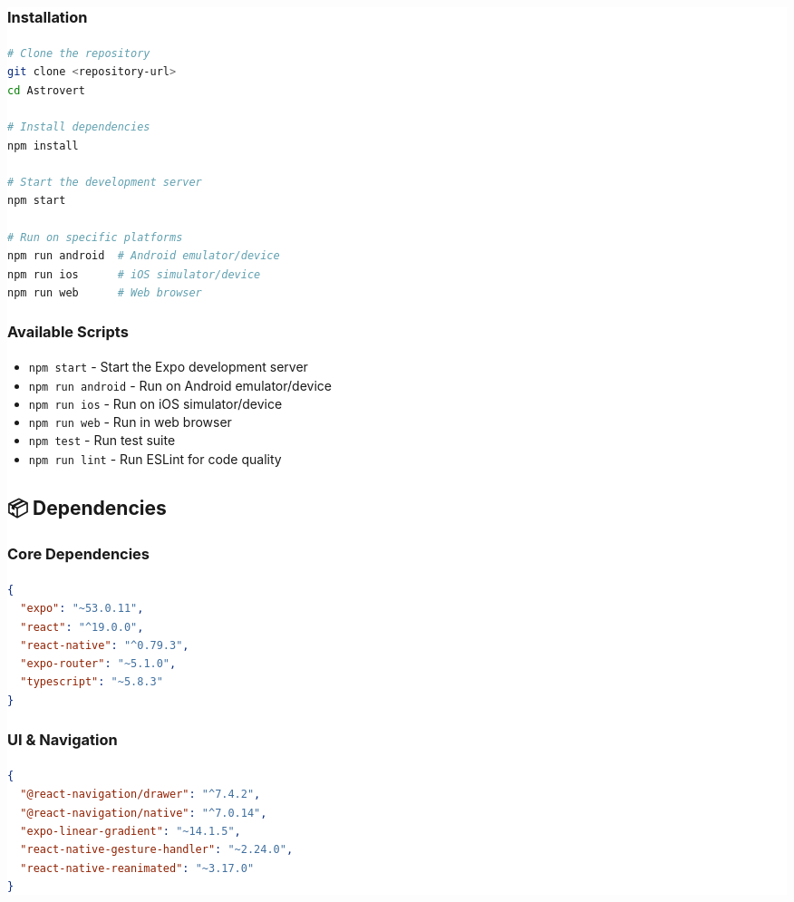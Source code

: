 ### **Installation**

```bash
# Clone the repository
git clone <repository-url>
cd Astrovert

# Install dependencies
npm install

# Start the development server
npm start

# Run on specific platforms
npm run android  # Android emulator/device
npm run ios      # iOS simulator/device
npm run web      # Web browser
```

### **Available Scripts**

- `npm start` - Start the Expo development server
- `npm run android` - Run on Android emulator/device
- `npm run ios` - Run on iOS simulator/device
- `npm run web` - Run in web browser
- `npm test` - Run test suite
- `npm run lint` - Run ESLint for code quality

## 📦 Dependencies

### **Core Dependencies**

```json
{
  "expo": "~53.0.11",
  "react": "^19.0.0",
  "react-native": "^0.79.3",
  "expo-router": "~5.1.0",
  "typescript": "~5.8.3"
}
```

### **UI & Navigation**

```json
{
  "@react-navigation/drawer": "^7.4.2",
  "@react-navigation/native": "^7.0.14",
  "expo-linear-gradient": "~14.1.5",
  "react-native-gesture-handler": "~2.24.0",
  "react-native-reanimated": "~3.17.0"
}
```
